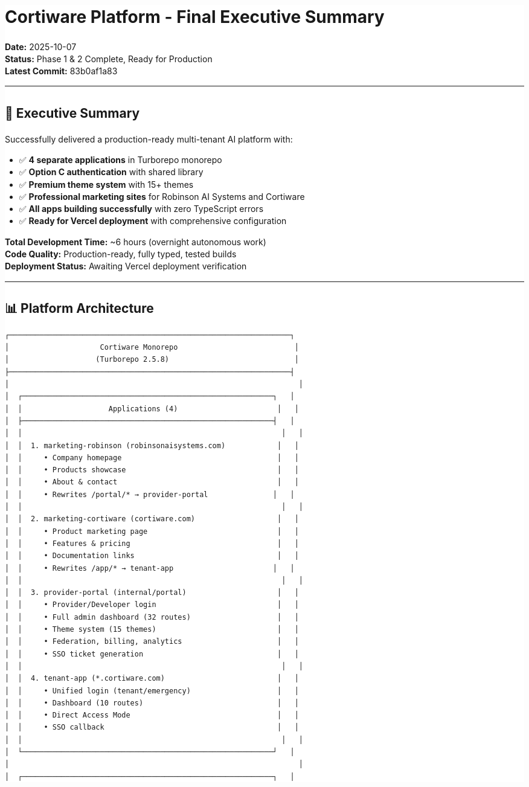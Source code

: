 # Cortiware Platform - Final Executive Summary
**Date:** 2025-10-07  
**Status:** Phase 1 & 2 Complete, Ready for Production  
**Latest Commit:** 83b0af1a83

---

## 🎯 **Executive Summary**

Successfully delivered a production-ready multi-tenant AI platform with:
- ✅ **4 separate applications** in Turborepo monorepo
- ✅ **Option C authentication** with shared library
- ✅ **Premium theme system** with 15+ themes
- ✅ **Professional marketing sites** for Robinson AI Systems and Cortiware
- ✅ **All apps building successfully** with zero TypeScript errors
- ✅ **Ready for Vercel deployment** with comprehensive configuration

**Total Development Time:** ~6 hours (overnight autonomous work)  
**Code Quality:** Production-ready, fully typed, tested builds  
**Deployment Status:** Awaiting Vercel deployment verification

---

## 📊 **Platform Architecture**

```
┌─────────────────────────────────────────────────────────────────┐
│                     Cortiware Monorepo                           │
│                    (Turborepo 2.5.8)                             │
├─────────────────────────────────────────────────────────────────┤
│                                                                   │
│  ┌──────────────────────────────────────────────────────────┐   │
│  │                    Applications (4)                       │   │
│  ├──────────────────────────────────────────────────────────┤   │
│  │                                                            │   │
│  │  1. marketing-robinson (robinsonaisystems.com)            │   │
│  │     • Company homepage                                    │   │
│  │     • Products showcase                                   │   │
│  │     • About & contact                                     │   │
│  │     • Rewrites /portal/* → provider-portal               │   │
│  │                                                            │   │
│  │  2. marketing-cortiware (cortiware.com)                   │   │
│  │     • Product marketing page                              │   │
│  │     • Features & pricing                                  │   │
│  │     • Documentation links                                 │   │
│  │     • Rewrites /app/* → tenant-app                       │   │
│  │                                                            │   │
│  │  3. provider-portal (internal/portal)                     │   │
│  │     • Provider/Developer login                            │   │
│  │     • Full admin dashboard (32 routes)                    │   │
│  │     • Theme system (15 themes)                            │   │
│  │     • Federation, billing, analytics                      │   │
│  │     • SSO ticket generation                               │   │
│  │                                                            │   │
│  │  4. tenant-app (*.cortiware.com)                          │   │
│  │     • Unified login (tenant/emergency)                    │   │
│  │     • Dashboard (10 routes)                               │   │
│  │     • Direct Access Mode                                  │   │
│  │     • SSO callback                                        │   │
│  │                                                            │   │
│  └──────────────────────────────────────────────────────────┘   │
│                                                                   │
│  ┌──────────────────────────────────────────────────────────┐   │
```